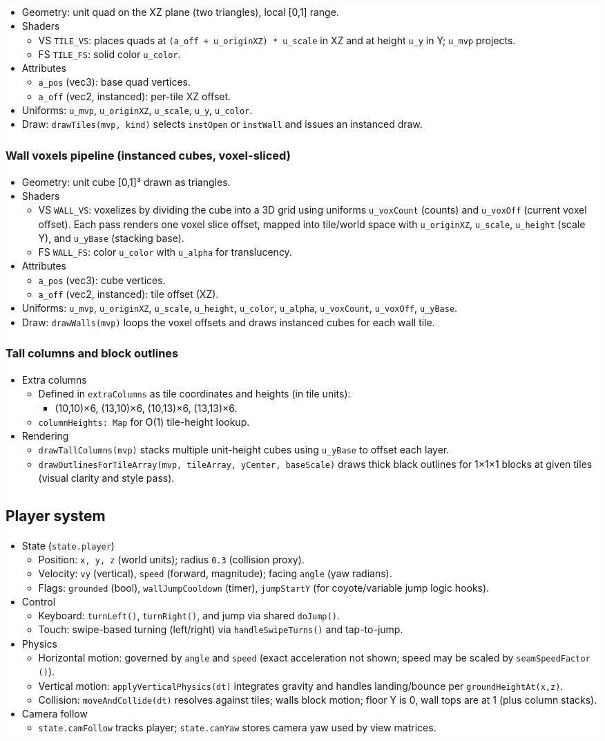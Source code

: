 - Geometry: unit quad on the XZ plane (two triangles), local [0,1] range.
- Shaders
  - VS `TILE_VS`: places quads at `(a_off + u_originXZ) * u_scale` in XZ and at height `u_y` in Y; `u_mvp` projects.
  - FS `TILE_FS`: solid color `u_color`.
- Attributes
  - `a_pos` (vec3): base quad vertices.
  - `a_off` (vec2, instanced): per-tile XZ offset.
- Uniforms: `u_mvp`, `u_originXZ`, `u_scale`, `u_y`, `u_color`.
- Draw: `drawTiles(mvp, kind)` selects `instOpen` or `instWall` and issues an instanced draw.


### Wall voxels pipeline (instanced cubes, voxel-sliced)

- Geometry: unit cube [0,1]³ drawn as triangles.
- Shaders
  - VS `WALL_VS`: voxelizes by dividing the cube into a 3D grid using uniforms `u_voxCount` (counts) and `u_voxOff` (current voxel offset). Each pass renders one voxel slice offset, mapped into tile/world space with `u_originXZ`, `u_scale`, `u_height` (scale Y), and `u_yBase` (stacking base).
  - FS `WALL_FS`: color `u_color` with `u_alpha` for translucency.
- Attributes
  - `a_pos` (vec3): cube vertices.
  - `a_off` (vec2, instanced): tile offset (XZ).
- Uniforms: `u_mvp`, `u_originXZ`, `u_scale`, `u_height`, `u_color`, `u_alpha`, `u_voxCount`, `u_voxOff`, `u_yBase`.
- Draw: `drawWalls(mvp)` loops the voxel offsets and draws instanced cubes for each wall tile.


### Tall columns and block outlines

- Extra columns
  - Defined in `extraColumns` as tile coordinates and heights (in tile units):
    - (10,10)×6, (13,10)×6, (10,13)×6, (13,13)×6.
  - `columnHeights: Map` for O(1) tile-height lookup.
- Rendering
  - `drawTallColumns(mvp)` stacks multiple unit-height cubes using `u_yBase` to offset each layer.
  - `drawOutlinesForTileArray(mvp, tileArray, yCenter, baseScale)` draws thick black outlines for 1×1×1 blocks at given tiles (visual clarity and style pass).


## Player system

- State (`state.player`)
  - Position: `x, y, z` (world units); radius `0.3` (collision proxy).
  - Velocity: `vy` (vertical), `speed` (forward, magnitude); facing `angle` (yaw radians).
  - Flags: `grounded` (bool), `wallJumpCooldown` (timer), `jumpStartY` (for coyote/variable jump logic hooks).
- Control
  - Keyboard: `turnLeft()`, `turnRight()`, and jump via shared `doJump()`.
  - Touch: swipe-based turning (left/right) via `handleSwipeTurns()` and tap-to-jump.
- Physics
  - Horizontal motion: governed by `angle` and `speed` (exact acceleration not shown; speed may be scaled by `seamSpeedFactor()`).
  - Vertical motion: `applyVerticalPhysics(dt)` integrates gravity and handles landing/bounce per `groundHeightAt(x,z)`.
  - Collision: `moveAndCollide(dt)` resolves against tiles; walls block motion; floor Y is 0, wall tops are at 1 (plus column stacks).
- Camera follow
  - `state.camFollow` tracks player; `state.camYaw` stores camera yaw used by view matrices.
